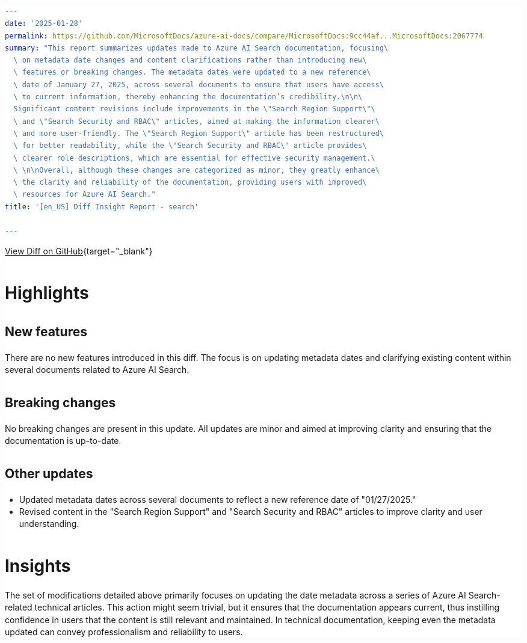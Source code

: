 ```yaml
---
date: '2025-01-28'
permalink: https://github.com/MicrosoftDocs/azure-ai-docs/compare/MicrosoftDocs:9cc44af...MicrosoftDocs:2067774
summary: "This report summarizes updates made to Azure AI Search documentation, focusing\
  \ on metadata date changes and content clarifications rather than introducing new\
  \ features or breaking changes. The metadata dates were updated to a new reference\
  \ date of January 27, 2025, across several documents to ensure that users have access\
  \ to current information, thereby enhancing the documentation’s credibility.\n\n\
  Significant content revisions include improvements in the \"Search Region Support\"\
  \ and \"Search Security and RBAC\" articles, aimed at making the information clearer\
  \ and more user-friendly. The \"Search Region Support\" article has been restructured\
  \ for better readability, while the \"Search Security and RBAC\" article provides\
  \ clearer role descriptions, which are essential for effective security management.\
  \ \n\nOverall, although these changes are categorized as minor, they greatly enhance\
  \ the clarity and reliability of the documentation, providing users with improved\
  \ resources for Azure AI Search."
title: '[en_US] Diff Insight Report - search'

---
```


[View Diff on GitHub](https://github.com/MicrosoftDocs/azure-ai-docs/compare/MicrosoftDocs:9cc44af...MicrosoftDocs:2067774){target="_blank"}

# Highlights

## New features
There are no new features introduced in this diff. The focus is on updating metadata dates and clarifying existing content within several documents related to Azure AI Search.

## Breaking changes
No breaking changes are present in this update. All updates are minor and aimed at improving clarity and ensuring that the documentation is up-to-date.

## Other updates
- Updated metadata dates across several documents to reflect a new reference date of "01/27/2025."
- Revised content in the "Search Region Support" and "Search Security and RBAC" articles to improve clarity and user understanding.

# Insights

The set of modifications detailed above primarily focuses on updating the date metadata across a series of Azure AI Search-related technical articles. This action might seem trivial, but it ensures that the documentation appears current, thus instilling confidence in users that the content is still relevant and maintained. In technical documentation, keeping even the metadata updated can convey professionalism and reliability to users.
